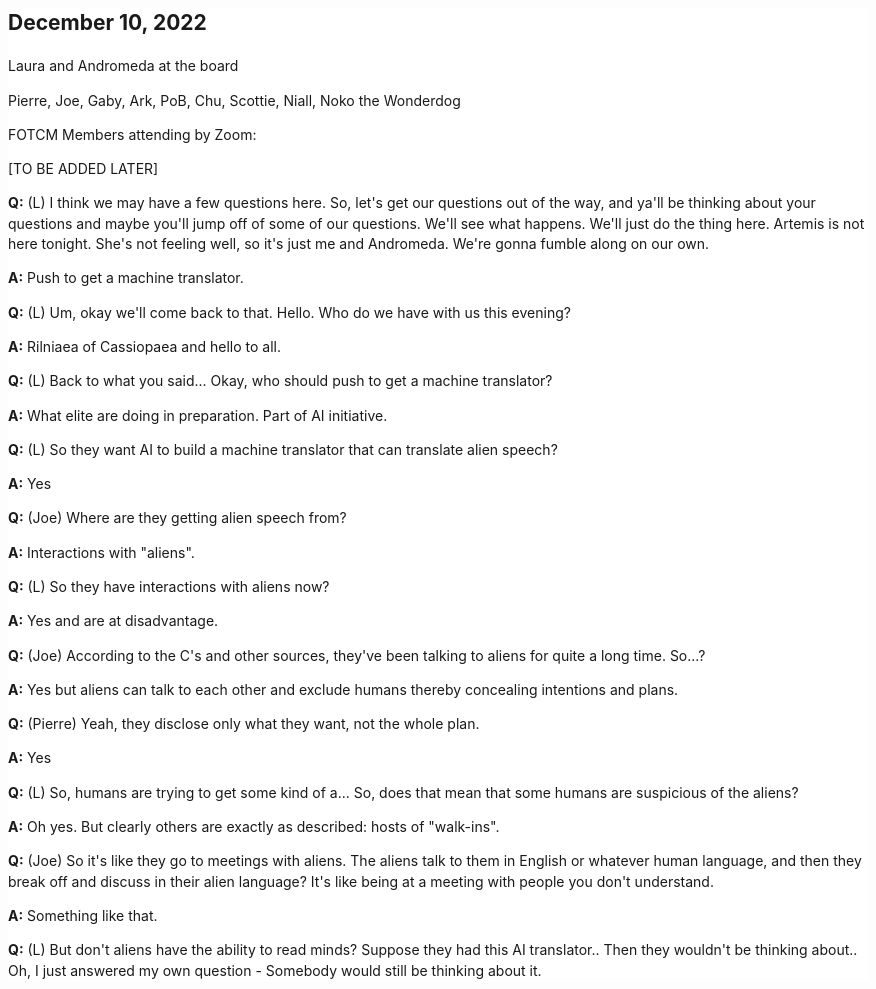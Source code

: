 ## December 10, 2022
Laura and Andromeda at the board

Pierre, Joe, Gaby, Ark, PoB, Chu, Scottie, Niall, Noko the Wonderdog

FOTCM Members attending by Zoom:

\[TO BE ADDED LATER\]

**Q:** (L) I think we may have a few questions here. So, let's get our questions out of the way, and ya'll be thinking about your questions and maybe you'll jump off of some of our questions. We'll see what happens. We'll just do the thing here. Artemis is not here tonight. She's not feeling well, so it's just me and Andromeda. We're gonna fumble along on our own.

**A:** Push to get a machine translator.

**Q:** (L) Um, okay we'll come back to that. Hello. Who do we have with us this evening?

**A:** Rilniaea of Cassiopaea and hello to all.

**Q:** (L) Back to what you said... Okay, who should push to get a machine translator?

**A:** What elite are doing in preparation. Part of AI initiative.

**Q:** (L) So they want AI to build a machine translator that can translate alien speech?

**A:** Yes

**Q:** (Joe) Where are they getting alien speech from?

**A:** Interactions with "aliens".

**Q:** (L) So they have interactions with aliens now?

**A:** Yes and are at disadvantage.

**Q:** (Joe) According to the C's and other sources, they've been talking to aliens for quite a long time. So...?

**A:** Yes but aliens can talk to each other and exclude humans thereby concealing intentions and plans.

**Q:** (Pierre) Yeah, they disclose only what they want, not the whole plan.

**A:** Yes

**Q:** (L) So, humans are trying to get some kind of a... So, does that mean that some humans are suspicious of the aliens?

**A:** Oh yes. But clearly others are exactly as described: hosts of "walk-ins".

**Q:** (Joe) So it's like they go to meetings with aliens. The aliens talk to them in English or whatever human language, and then they break off and discuss in their alien language? It's like being at a meeting with people you don't understand.

**A:** Something like that.

**Q:** (L) But don't aliens have the ability to read minds? Suppose they had this AI translator.. Then they wouldn't be thinking about.. Oh, I just answered my own question - Somebody would still be thinking about it.

